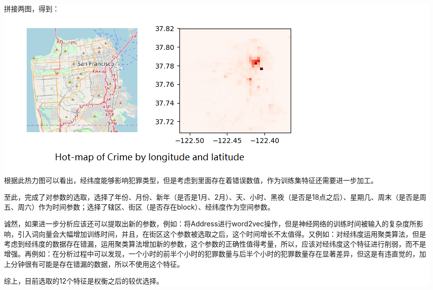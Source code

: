 拼接两图，得到：

![](13.png)

根据此热力图可以看出，经纬度能够影响犯罪类型，但是考虑到里面存在着错误数值，作为训练集特征还需要进一步加工。

至此，完成了对参数的选取，选择了年份、月份、新年（是否是1月、2月）、天、小时、黑夜（是否是18点之后）、星期几、周末（是否是周五、周六）作为时间参数；选择了辖区、街区（是否存在block）、经纬度作为空间参数。

诚然，如果进一步分析应该还可以提取出新的参数，例如：将Address进行word2vec操作，但是神经网络的训练时间被输入的复杂度所影响，引入词向量会大幅增加训练时间，并且，在街区这个参数被选取之后，这个时间增长不太值得。又例如：对经纬度运用聚类算法，但是考虑到经纬度的数据存在错漏，运用聚类算法增加新的参数，这个参数的正确性值得考量，所以，应该对经纬度这个特征进行削弱，而不是增强。再例如：在分析过程中可以发现，一个小时的前半个小时的犯罪数量与后半个小时的犯罪数量存在显著差异，但这是有违直觉的，加上分钟很有可能是存在错漏的数据，所以不使用这个特征。

综上，目前选取的12个特征是权衡之后的较优选择。
